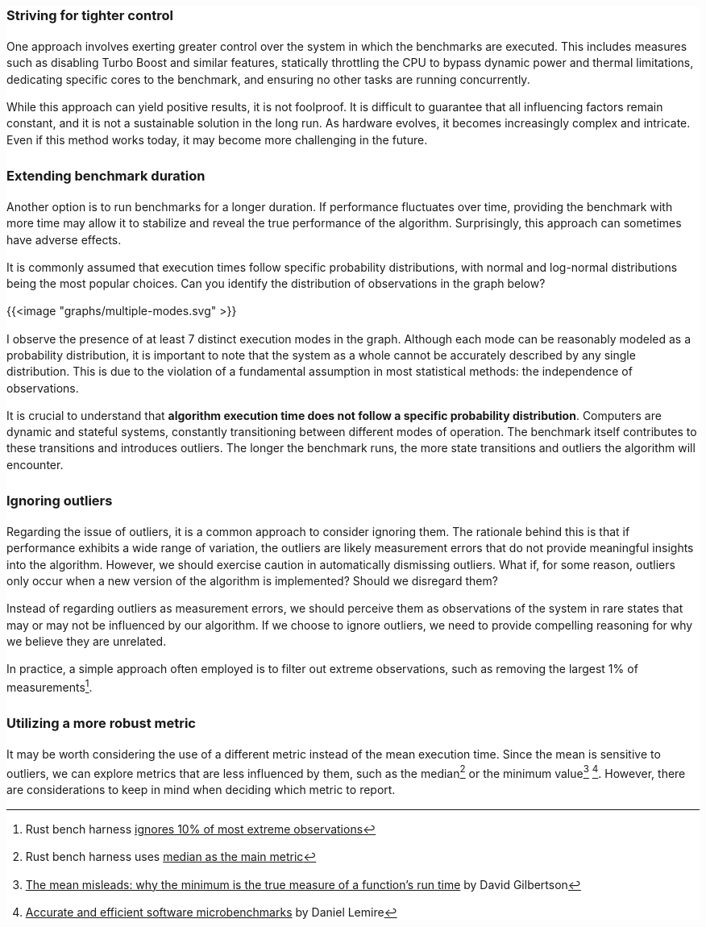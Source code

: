 ### Striving for tighter control

One approach involves exerting greater control over the system in which the benchmarks are executed. This includes measures such as disabling Turbo Boost and similar features, statically throttling the CPU to bypass dynamic power and thermal limitations, dedicating specific cores to the benchmark, and ensuring no other tasks are running concurrently.

While this approach can yield positive results, it is not foolproof. It is difficult to guarantee that all influencing factors remain constant, and it is not a sustainable solution in the long run. As hardware evolves, it becomes increasingly complex and intricate. Even if this method works today, it may become more challenging in the future.

### Extending benchmark duration

Another option is to run benchmarks for a longer duration. If performance fluctuates over time, providing the benchmark with more time may allow it to stabilize and reveal the true performance of the algorithm. Surprisingly, this approach can sometimes have adverse effects.

It is commonly assumed that execution times follow specific probability distributions, with normal and log-normal distributions being the most popular choices. Can you identify the distribution of observations in the graph below?

{{<image "graphs/multiple-modes.svg" >}}

I observe the presence of at least 7 distinct execution modes in the graph. Although each mode can be reasonably modeled as a probability distribution, it is important to note that the system as a whole cannot be accurately described by any single distribution. This is due to the violation of a fundamental assumption in most statistical methods: the independence of observations.

It is crucial to understand that **algorithm execution time does not follow a specific probability distribution**. Computers are dynamic and stateful systems, constantly transitioning between different modes of operation. The benchmark itself contributes to these transitions and introduces outliers. The longer the benchmark runs, the more state transitions and outliers the algorithm will encounter.

### Ignoring outliers

Regarding the issue of outliers, it is a common approach to consider ignoring them. The rationale behind this is that if performance exhibits a wide range of variation, the outliers are likely measurement errors that do not provide meaningful insights into the algorithm. However, we should exercise caution in automatically dismissing outliers. What if, for some reason, outliers only occur when a new version of the algorithm is implemented? Should we disregard them?

Instead of regarding outliers as measurement errors, we should perceive them as observations of the system in rare states that may or may not be influenced by our algorithm. If we choose to ignore outliers, we need to provide compelling reasoning for why we believe they are unrelated.

In practice, a simple approach often employed is to filter out extreme observations, such as removing the largest 1% of measurements[^rust-outliers].

### Utilizing a more robust metric

It may be worth considering the use of a different metric instead of the mean execution time. Since the mean is sensitive to outliers, we can explore metrics that are less influenced by them, such as the median[^rust-median] or the minimum value[^mean-misleads] [^accurate-benchmarks]. However, there are considerations to keep in mind when deciding which metric to report.


[^rust-outliers]: Rust bench harness [ignores 10% of most extreme observations](https://github.com/rust-lang/rust/blob/e6e4f7ed1589e03bc2f6c5931c1a72e7947e8682/library/test/src/bench.rs#L150-L158)
[^rust-median]: Rust bench harness uses [median as the main metric](https://github.com/rust-lang/rust/blob/e6e4f7ed1589e03bc2f6c5931c1a72e7947e8682/library/test/src/bench.rs#L71-L79)
[^accurate-benchmarks]: [Accurate and efficient software microbenchmarks](https://www.youtube.com/watch?v=BFISG3LY9UQ) by Daniel Lemire
[^mean-misleads]: [The mean misleads: why the minimum is the true measure of a function’s run time](https://betterprogramming.pub/the-mean-misleads-why-the-minimum-is-the-true-measure-of-a-functions-run-time-47fa079075b0) by David Gilbertson
